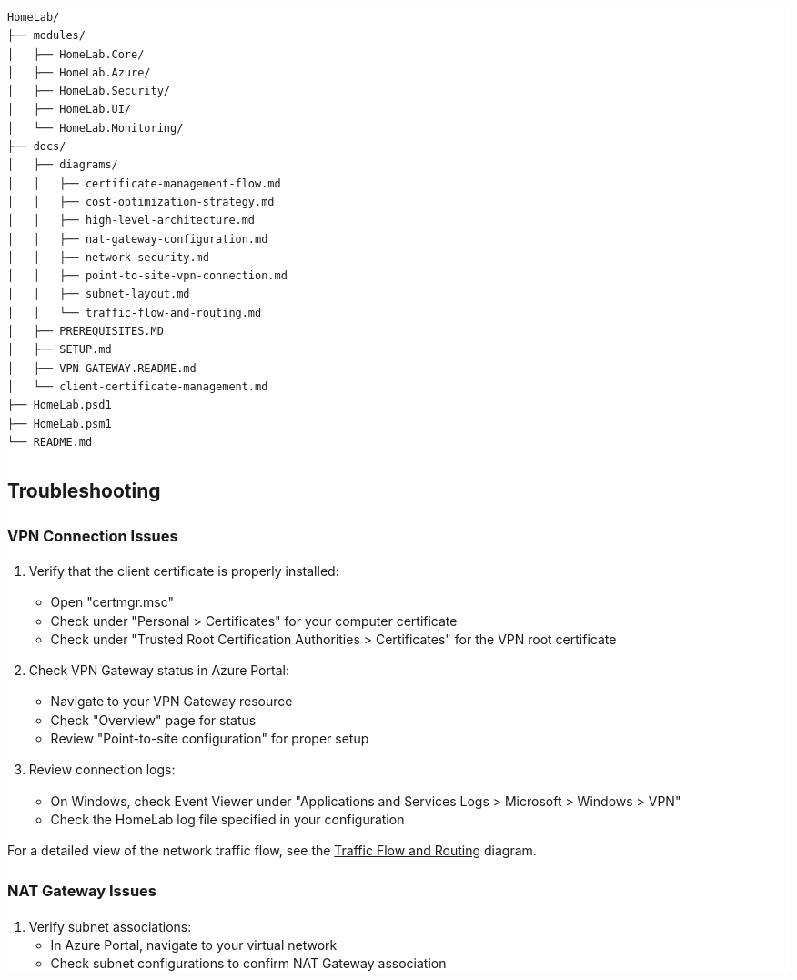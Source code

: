 ```
HomeLab/
├── modules/
│   ├── HomeLab.Core/
│   ├── HomeLab.Azure/
│   ├── HomeLab.Security/
│   ├── HomeLab.UI/
│   └── HomeLab.Monitoring/
├── docs/
│   ├── diagrams/
│   │   ├── certificate-management-flow.md
│   │   ├── cost-optimization-strategy.md
│   │   ├── high-level-architecture.md
│   │   ├── nat-gateway-configuration.md
│   │   ├── network-security.md
│   │   ├── point-to-site-vpn-connection.md
│   │   ├── subnet-layout.md
│   │   └── traffic-flow-and-routing.md
│   ├── PREREQUISITES.MD
│   ├── SETUP.md
│   ├── VPN-GATEWAY.README.md
│   └── client-certificate-management.md
├── HomeLab.psd1
├── HomeLab.psm1
└── README.md
```

## Troubleshooting

### VPN Connection Issues

1. Verify that the client certificate is properly installed:
   - Open "certmgr.msc"
   - Check under "Personal > Certificates" for your computer certificate
   - Check under "Trusted Root Certification Authorities > Certificates" for the VPN root certificate

2. Check VPN Gateway status in Azure Portal:
   - Navigate to your VPN Gateway resource
   - Check "Overview" page for status
   - Review "Point-to-site configuration" for proper setup

3. Review connection logs:
   - On Windows, check Event Viewer under "Applications and Services Logs > Microsoft > Windows > VPN"
   - Check the HomeLab log file specified in your configuration

For a detailed view of the network traffic flow, see the [Traffic Flow and Routing](docs/diagrams/traffic-flow-and-routing.md) diagram.

### NAT Gateway Issues

1. Verify subnet associations:
   - In Azure Portal, navigate to your virtual network
   - Check subnet configurations to confirm NAT Gateway association
